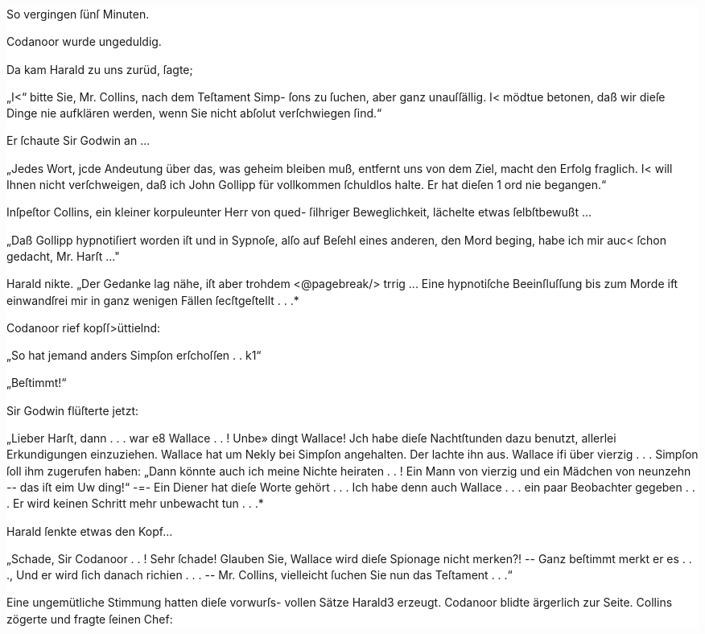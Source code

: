 So vergingen ſünſ Minuten.

Codanoor wurde ungeduldig.

Da kam Harald zu uns zurüd, ſagte;

„I<“ bitte Sie, Mr. Collins, nach dem Teſtament Simp-
ſons zu ſuchen, aber ganz unauſſällig. I< mödtue betonen,
daß wir dieſe Dinge nie aufklären werden, wenn Sie nicht
abſolut verſchwiegen ſind.“

Er ſchaute Sir Godwin an ...

„Jedes Wort, jcde Andeutung über das, was geheim
bleiben muß, entfernt uns von dem Ziel, macht den Erfolg
fraglich. I< will Ihnen nicht verſchweigen, daß ich John
Gollipp für vollkommen ſchuldlos halte. Er hat dieſen 1 ord
nie begangen.“

Inſpeſtor Collins, ein kleiner korpuleunter Herr von qued-
ſilhriger Beweglichkeit, lächelte etwas ſelbſtbewußt ...

„Daß Gollipp hypnotiſiert worden iſt und in Sypnoſe,
alſo auf Beſehl eines anderen, den Mord beging, habe ich
mir auc< ſchon gedacht, Mr. Harſt ..."

Harald nikte. „Der Gedanke lag nähe, iſt aber trohdem
<@pagebreak/>
trrig ... Eine hypnotiſche Beeinſluſſung bis zum Morde
ift einwandſrei mir in ganz wenigen Fällen ſecſtgeſtellt . . .*

Codanoor rief kopſſ>üttielnd:

„So hat jemand anders Simpſon erſchoſſen . . k1“

„Beſtimmt!“

Sir Godwin flüſterte jetzt:

„Lieber Harſt, dann . . . war e8 Wallace . . ! Unbe»
dingt Wallace! Jch habe dieſe Nachtſtunden dazu benutzt,
allerlei Erkundigungen einzuziehen. Wallace hat um Nekly
bei Simpſon angehalten. Der lachte ihn aus. Wallace ifi
über vierzig . . . Simpſon ſoll ihm zugerufen haben: „Dann
könnte auch ich meine Nichte heiraten . . ! Ein Mann von
vierzig und ein Mädchen von neunzehn -- das iſt eim Uw
ding!“ -=- Ein Diener hat dieſe Worte gehört . . . Ich habe
denn auch Wallace . . . ein paar Beobachter gegeben . . .
Er wird keinen Schritt mehr unbewacht tun . . .*

Harald ſenkte etwas den Kopf...

„Schade, Sir Codanoor . . ! Sehr ſchade! Glauben
Sie, Wallace wird dieſe Spionage nicht merken?! -- Ganz
beſtimmt merkt er es . . ., Und er wird ſich danach richien . . .
-- Mr. Collins, vielleicht ſuchen Sie nun das Teſtament . . .“

Eine ungemütliche Stimmung hatten dieſe vorwurſs-
vollen Sätze Harald3 erzeugt. Codanoor blidte ärgerlich zur
Seite. Collins zögerte und fragte ſeinen Chef:
